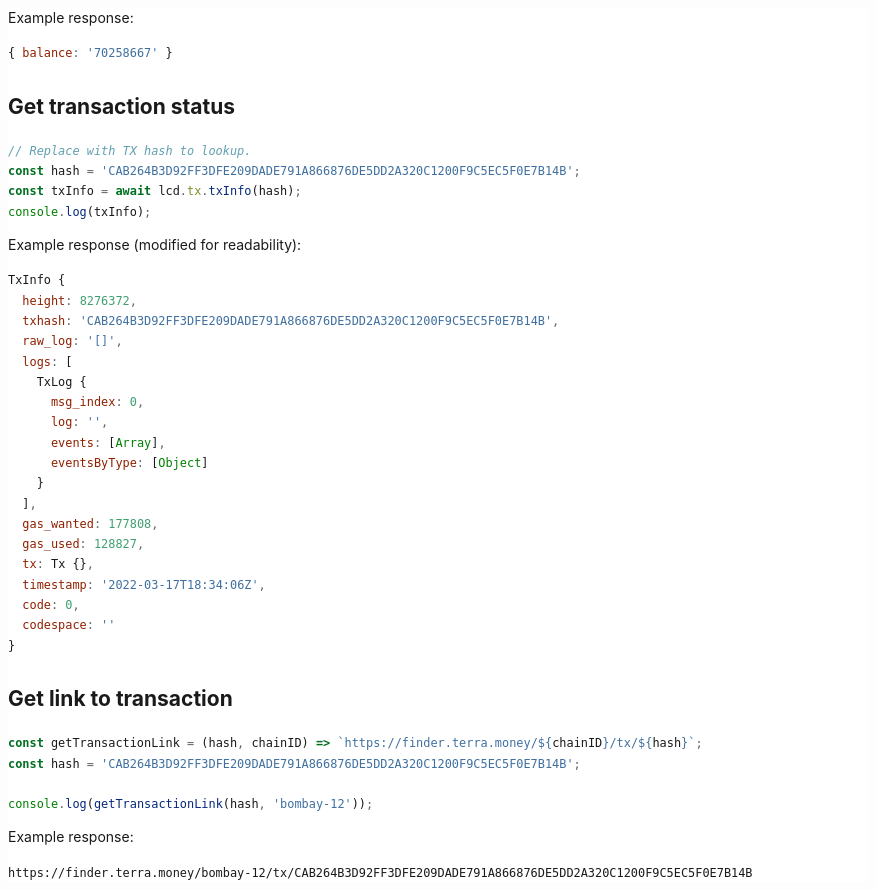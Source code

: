Example response: 

```js
{ balance: '70258667' }
```

## Get transaction status 

```js
// Replace with TX hash to lookup.
const hash = 'CAB264B3D92FF3DFE209DADE791A866876DE5DD2A320C1200F9C5EC5F0E7B14B';
const txInfo = await lcd.tx.txInfo(hash);
console.log(txInfo);
```

Example response (modified for readability): 

```js
TxInfo {
  height: 8276372,
  txhash: 'CAB264B3D92FF3DFE209DADE791A866876DE5DD2A320C1200F9C5EC5F0E7B14B',
  raw_log: '[]',
  logs: [
    TxLog {
      msg_index: 0,
      log: '',
      events: [Array],
      eventsByType: [Object]
    }
  ],
  gas_wanted: 177808,
  gas_used: 128827,
  tx: Tx {},
  timestamp: '2022-03-17T18:34:06Z',
  code: 0,
  codespace: ''
}
```

## Get link to transaction 

```js
const getTransactionLink = (hash, chainID) => `https://finder.terra.money/${chainID}/tx/${hash}`;
const hash = 'CAB264B3D92FF3DFE209DADE791A866876DE5DD2A320C1200F9C5EC5F0E7B14B';

console.log(getTransactionLink(hash, 'bombay-12'));
```

Example response: 

```
https://finder.terra.money/bombay-12/tx/CAB264B3D92FF3DFE209DADE791A866876DE5DD2A320C1200F9C5EC5F0E7B14B
```
